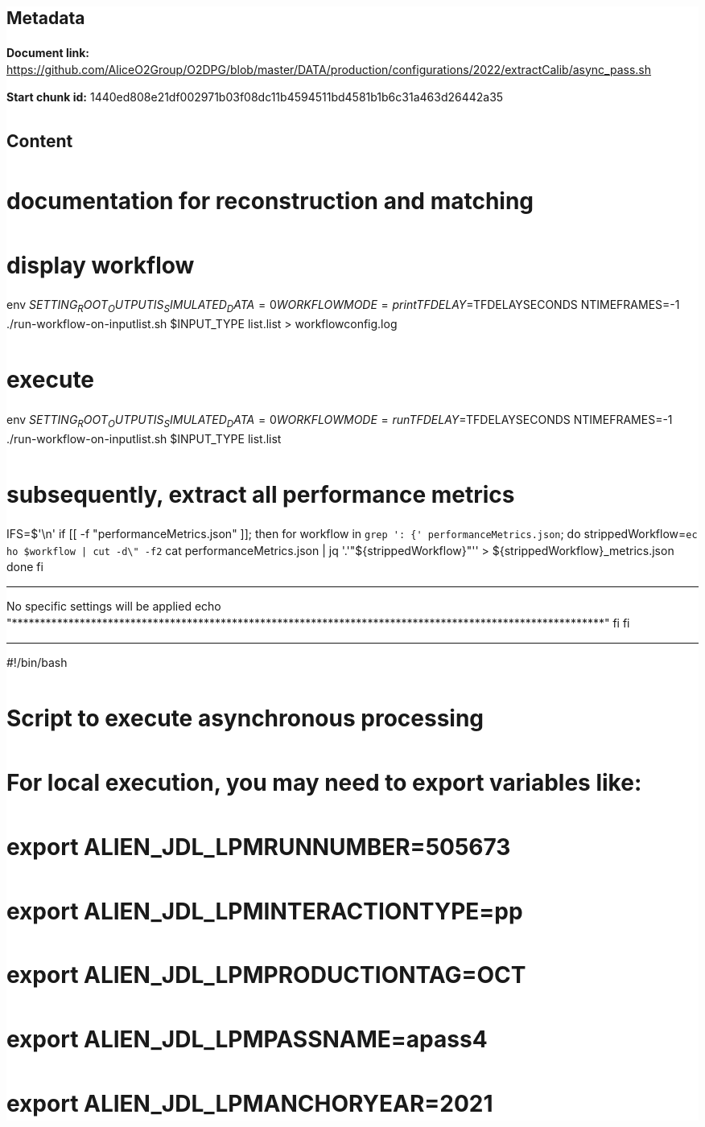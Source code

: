## Metadata

**Document link:** https://github.com/AliceO2Group/O2DPG/blob/master/DATA/production/configurations/2022/extractCalib/async_pass.sh

**Start chunk id:** 1440ed808e21df002971b03f08dc11b4594511bd4581b1b6c31a463d26442a35

## Content

# documentation for reconstruction and matching
# display workflow
env $SETTING_ROOT_OUTPUT IS_SIMULATED_DATA=0 WORKFLOWMODE=print TFDELAY=$TFDELAYSECONDS NTIMEFRAMES=-1 ./run-workflow-on-inputlist.sh $INPUT_TYPE list.list > workflowconfig.log
# execute
env $SETTING_ROOT_OUTPUT IS_SIMULATED_DATA=0 WORKFLOWMODE=run TFDELAY=$TFDELAYSECONDS NTIMEFRAMES=-1 ./run-workflow-on-inputlist.sh $INPUT_TYPE list.list

# subsequently, extract all performance metrics
IFS=$'\n'
if [[ -f "performanceMetrics.json" ]]; then
    for workflow in `grep ': {' performanceMetrics.json`; do
	strippedWorkflow=`echo $workflow | cut -d\" -f2`
	cat performanceMetrics.json | jq '.'\"${strippedWorkflow}\"'' > ${strippedWorkflow}_metrics.json
    done
fi

---

No specific settings will be applied
	echo "*********************************************************************************************************"
    fi
fi

---

#!/bin/bash

# Script to execute asynchronous processing
#
# For local execution, you may need to export variables like:
#
# export ALIEN_JDL_LPMRUNNUMBER=505673
# export ALIEN_JDL_LPMINTERACTIONTYPE=pp
# export ALIEN_JDL_LPMPRODUCTIONTAG=OCT
# export ALIEN_JDL_LPMPASSNAME=apass4
# export ALIEN_JDL_LPMANCHORYEAR=2021